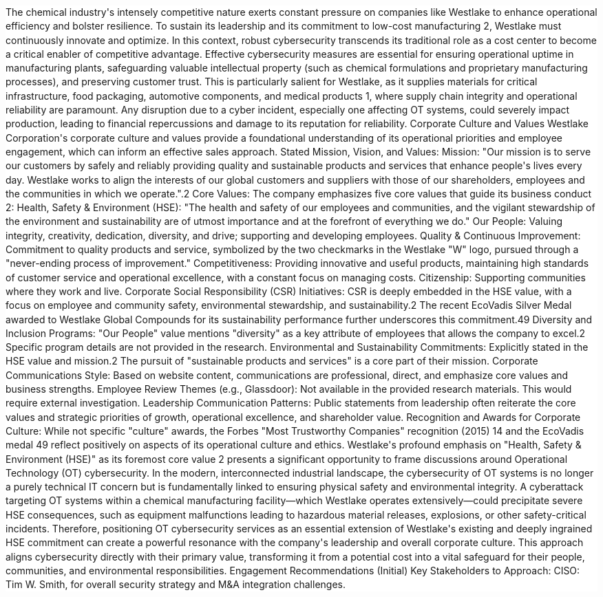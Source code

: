The chemical industry's intensely competitive nature exerts constant pressure on companies like Westlake to enhance operational efficiency and bolster resilience. To sustain its leadership and its commitment to low-cost manufacturing 2, Westlake must continuously innovate and optimize. In this context, robust cybersecurity transcends its traditional role as a cost center to become a critical enabler of competitive advantage. Effective cybersecurity measures are essential for ensuring operational uptime in manufacturing plants, safeguarding valuable intellectual property (such as chemical formulations and proprietary manufacturing processes), and preserving customer trust. This is particularly salient for Westlake, as it supplies materials for critical infrastructure, food packaging, automotive components, and medical products 1, where supply chain integrity and operational reliability are paramount. Any disruption due to a cyber incident, especially one affecting OT systems, could severely impact production, leading to financial repercussions and damage to its reputation for reliability.
Corporate Culture and Values
Westlake Corporation's corporate culture and values provide a foundational understanding of its operational priorities and employee engagement, which can inform an effective sales approach.
Stated Mission, Vision, and Values:
Mission: "Our mission is to serve our customers by safely and reliably providing quality and sustainable products and services that enhance people's lives every day. Westlake works to align the interests of our global customers and suppliers with those of our shareholders, employees and the communities in which we operate.".2
Core Values: The company emphasizes five core values that guide its business conduct 2:
Health, Safety & Environment (HSE): "The health and safety of our employees and communities, and the vigilant stewardship of the environment and sustainability are of utmost importance and at the forefront of everything we do."
Our People: Valuing integrity, creativity, dedication, diversity, and drive; supporting and developing employees.
Quality & Continuous Improvement: Commitment to quality products and service, symbolized by the two checkmarks in the Westlake "W" logo, pursued through a "never-ending process of improvement."
Competitiveness: Providing innovative and useful products, maintaining high standards of customer service and operational excellence, with a constant focus on managing costs.
Citizenship: Supporting communities where they work and live.
Corporate Social Responsibility (CSR) Initiatives: CSR is deeply embedded in the HSE value, with a focus on employee and community safety, environmental stewardship, and sustainability.2 The recent EcoVadis Silver Medal awarded to Westlake Global Compounds for its sustainability performance further underscores this commitment.49
Diversity and Inclusion Programs: "Our People" value mentions "diversity" as a key attribute of employees that allows the company to excel.2 Specific program details are not provided in the research.
Environmental and Sustainability Commitments: Explicitly stated in the HSE value and mission.2 The pursuit of "sustainable products and services" is a core part of their mission.
Corporate Communications Style: Based on website content, communications are professional, direct, and emphasize core values and business strengths.
Employee Review Themes (e.g., Glassdoor): Not available in the provided research materials. This would require external investigation.
Leadership Communication Patterns: Public statements from leadership often reiterate the core values and strategic priorities of growth, operational excellence, and shareholder value.
Recognition and Awards for Corporate Culture: While not specific "culture" awards, the Forbes "Most Trustworthy Companies" recognition (2015) 14 and the EcoVadis medal 49 reflect positively on aspects of its operational culture and ethics.
Westlake's profound emphasis on "Health, Safety & Environment (HSE)" as its foremost core value 2 presents a significant opportunity to frame discussions around Operational Technology (OT) cybersecurity. In the modern, interconnected industrial landscape, the cybersecurity of OT systems is no longer a purely technical IT concern but is fundamentally linked to ensuring physical safety and environmental integrity. A cyberattack targeting OT systems within a chemical manufacturing facility—which Westlake operates extensively—could precipitate severe HSE consequences, such as equipment malfunctions leading to hazardous material releases, explosions, or other safety-critical incidents. Therefore, positioning OT cybersecurity services as an essential extension of Westlake's existing and deeply ingrained HSE commitment can create a powerful resonance with the company's leadership and overall corporate culture. This approach aligns cybersecurity directly with their primary value, transforming it from a potential cost into a vital safeguard for their people, communities, and environmental responsibilities.
Engagement Recommendations (Initial)
Key Stakeholders to Approach:
CISO: Tim W. Smith, for overall security strategy and M&A integration challenges.